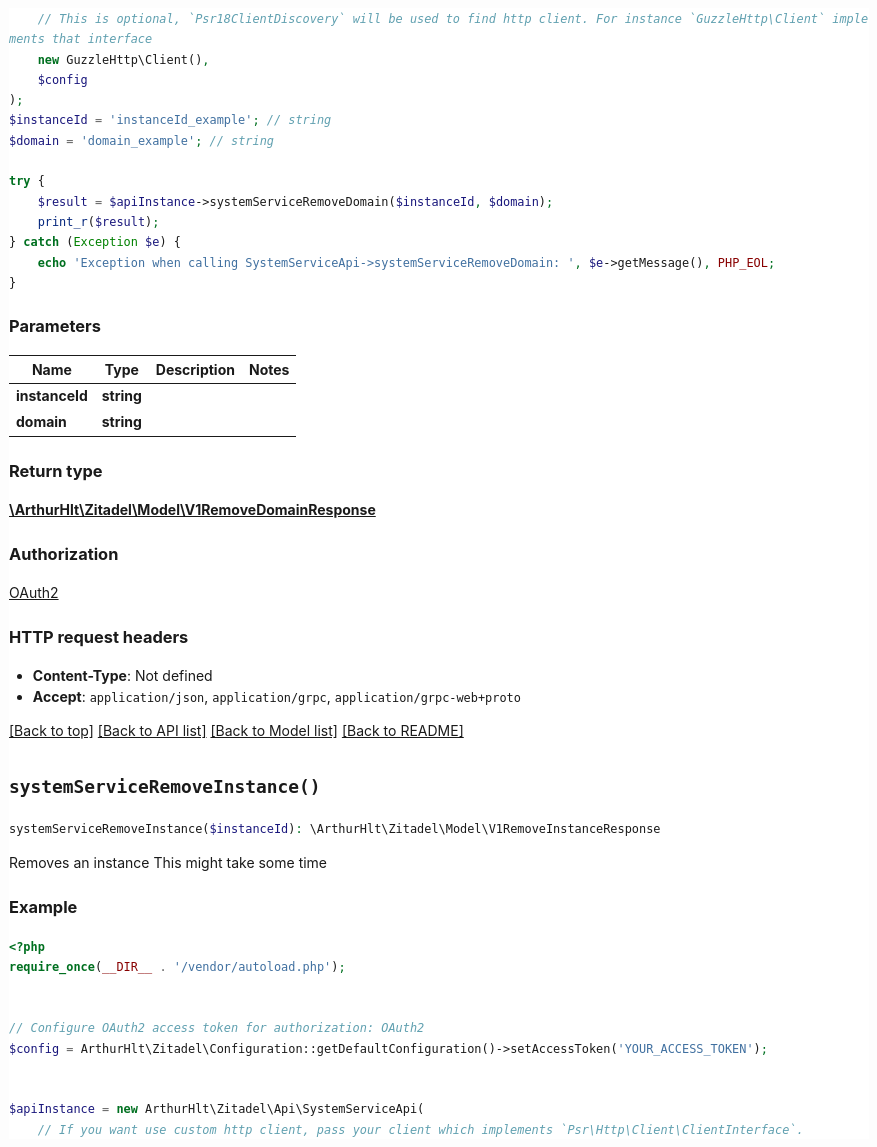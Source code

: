 ```php
    // This is optional, `Psr18ClientDiscovery` will be used to find http client. For instance `GuzzleHttp\Client` implements that interface
    new GuzzleHttp\Client(),
    $config
);
$instanceId = 'instanceId_example'; // string
$domain = 'domain_example'; // string

try {
    $result = $apiInstance->systemServiceRemoveDomain($instanceId, $domain);
    print_r($result);
} catch (Exception $e) {
    echo 'Exception when calling SystemServiceApi->systemServiceRemoveDomain: ', $e->getMessage(), PHP_EOL;
}
```

### Parameters

Name | Type | Description  | Notes
------------- | ------------- | ------------- | -------------
 **instanceId** | **string**|  |
 **domain** | **string**|  |

### Return type

[**\ArthurHlt\Zitadel\Model\V1RemoveDomainResponse**](../Model/V1RemoveDomainResponse.md)

### Authorization

[OAuth2](../../README.md#OAuth2)

### HTTP request headers

- **Content-Type**: Not defined
- **Accept**: `application/json`, `application/grpc`, `application/grpc-web+proto`

[[Back to top]](#) [[Back to API list]](../../README.md#endpoints)
[[Back to Model list]](../../README.md#models)
[[Back to README]](../../README.md)

## `systemServiceRemoveInstance()`

```php
systemServiceRemoveInstance($instanceId): \ArthurHlt\Zitadel\Model\V1RemoveInstanceResponse
```

Removes an instance This might take some time

### Example

```php
<?php
require_once(__DIR__ . '/vendor/autoload.php');


// Configure OAuth2 access token for authorization: OAuth2
$config = ArthurHlt\Zitadel\Configuration::getDefaultConfiguration()->setAccessToken('YOUR_ACCESS_TOKEN');


$apiInstance = new ArthurHlt\Zitadel\Api\SystemServiceApi(
    // If you want use custom http client, pass your client which implements `Psr\Http\Client\ClientInterface`.
```